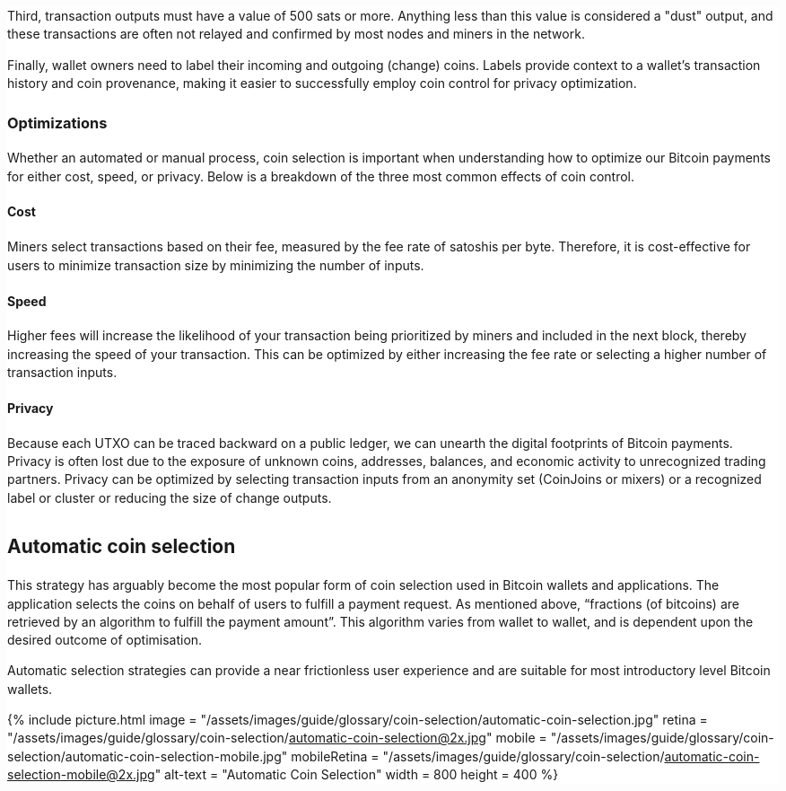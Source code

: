 Third, transaction outputs must have a value of 500 sats or more. Anything less than this value is considered a "dust" output, and these transactions are often not relayed and confirmed by most nodes and miners in the network.

Finally, wallet owners need to label their incoming and outgoing (change) coins. Labels provide context to a wallet’s transaction history and coin provenance, making it easier to successfully employ coin control for privacy optimization.

### Optimizations

Whether an automated or manual process, coin selection is important when understanding how to optimize our Bitcoin payments for either cost, speed, or privacy. Below is a breakdown of the three most common effects of coin control.

#### Cost

Miners select transactions based on their fee, measured by the fee rate of satoshis per byte. Therefore, it is cost-effective for users to minimize transaction size by minimizing the number of inputs.

#### Speed

Higher fees will increase the likelihood of your transaction being prioritized by miners and included in the next block, thereby increasing the speed of your transaction. This can be optimized by either increasing the fee rate or selecting a higher number of transaction inputs.

#### Privacy

Because each UTXO can be traced backward on a public ledger, we can unearth the digital footprints of Bitcoin payments. Privacy is often lost due to the exposure of unknown coins, addresses, balances, and economic activity to unrecognized trading partners. Privacy can be optimized by selecting transaction inputs from an anonymity set (CoinJoins or mixers) or a recognized label or cluster or reducing the size of change outputs.

## Automatic coin selection

This strategy has arguably become the most popular form of coin selection used in Bitcoin wallets and applications. The application selects the coins on behalf of users to fulfill a payment request. As mentioned above, “fractions (of bitcoins) are retrieved by an algorithm to fulfill the payment amount”. This algorithm varies from wallet to wallet, and is dependent upon the desired outcome of optimisation.

Automatic selection strategies can provide a near frictionless user experience and are suitable for most introductory level Bitcoin wallets.

{% include picture.html
   image = "/assets/images/guide/glossary/coin-selection/automatic-coin-selection.jpg"
   retina = "/assets/images/guide/glossary/coin-selection/automatic-coin-selection@2x.jpg"
   mobile = "/assets/images/guide/glossary/coin-selection/automatic-coin-selection-mobile.jpg"
   mobileRetina = "/assets/images/guide/glossary/coin-selection/automatic-coin-selection-mobile@2x.jpg"
   alt-text = "Automatic Coin Selection"
   width = 800
   height = 400
%}
